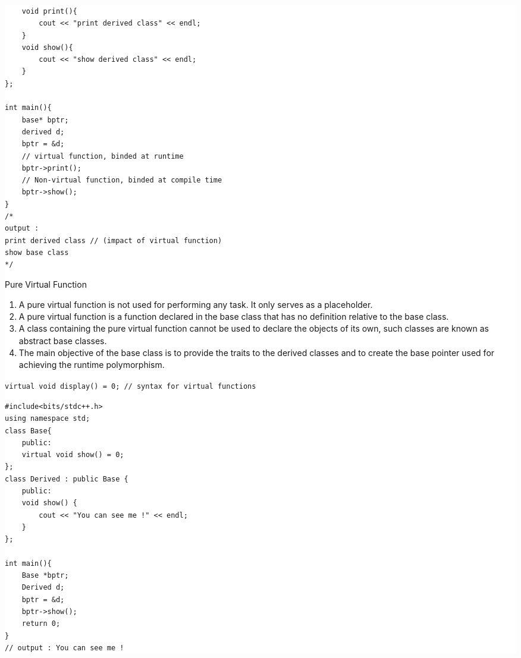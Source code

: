 ```
    void print(){
        cout << "print derived class" << endl;
    }
    void show(){
        cout << "show derived class" << endl;
    }
};

int main(){
    base* bptr;
    derived d;
    bptr = &d;
    // virtual function, binded at runtime
    bptr->print();
    // Non-virtual function, binded at compile time
    bptr->show();
}
/*
output :
print derived class // (impact of virtual function)
show base class
*/
```

Pure Virtual Function

1.  A pure virtual function is not used for performing any task. It only serves as a placeholder.
2. A pure virtual function is a function declared in the base class that has no definition relative to the base class.
3. A class containing the pure virtual function cannot be used to declare the objects of its own, such classes are known as abstract base classes.
4. The main objective of the base class is to provide the traits to the derived classes and to create the base pointer used for achieving the runtime polymorphism.

```
virtual void display() = 0; // syntax for virtual functions
```

```
#include<bits/stdc++.h>
using namespace std;
class Base{
    public:
    virtual void show() = 0;
};
class Derived : public Base {
    public:
    void show() {
        cout << "You can see me !" << endl;
    }
};

int main(){
    Base *bptr;
    Derived d;
    bptr = &d;
    bptr->show();
    return 0;
}
// output : You can see me !
```
